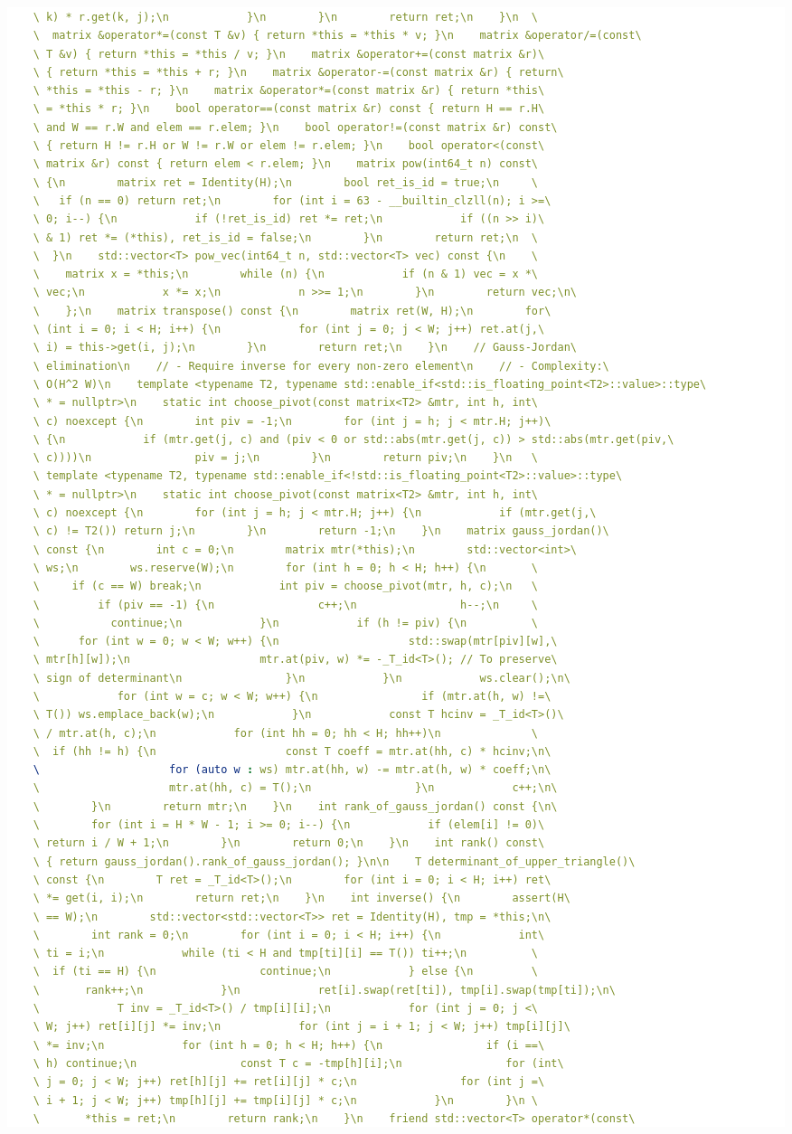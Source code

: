 ```yaml
    \ k) * r.get(k, j);\n            }\n        }\n        return ret;\n    }\n  \
    \  matrix &operator*=(const T &v) { return *this = *this * v; }\n    matrix &operator/=(const\
    \ T &v) { return *this = *this / v; }\n    matrix &operator+=(const matrix &r)\
    \ { return *this = *this + r; }\n    matrix &operator-=(const matrix &r) { return\
    \ *this = *this - r; }\n    matrix &operator*=(const matrix &r) { return *this\
    \ = *this * r; }\n    bool operator==(const matrix &r) const { return H == r.H\
    \ and W == r.W and elem == r.elem; }\n    bool operator!=(const matrix &r) const\
    \ { return H != r.H or W != r.W or elem != r.elem; }\n    bool operator<(const\
    \ matrix &r) const { return elem < r.elem; }\n    matrix pow(int64_t n) const\
    \ {\n        matrix ret = Identity(H);\n        bool ret_is_id = true;\n     \
    \   if (n == 0) return ret;\n        for (int i = 63 - __builtin_clzll(n); i >=\
    \ 0; i--) {\n            if (!ret_is_id) ret *= ret;\n            if ((n >> i)\
    \ & 1) ret *= (*this), ret_is_id = false;\n        }\n        return ret;\n  \
    \  }\n    std::vector<T> pow_vec(int64_t n, std::vector<T> vec) const {\n    \
    \    matrix x = *this;\n        while (n) {\n            if (n & 1) vec = x *\
    \ vec;\n            x *= x;\n            n >>= 1;\n        }\n        return vec;\n\
    \    };\n    matrix transpose() const {\n        matrix ret(W, H);\n        for\
    \ (int i = 0; i < H; i++) {\n            for (int j = 0; j < W; j++) ret.at(j,\
    \ i) = this->get(i, j);\n        }\n        return ret;\n    }\n    // Gauss-Jordan\
    \ elimination\n    // - Require inverse for every non-zero element\n    // - Complexity:\
    \ O(H^2 W)\n    template <typename T2, typename std::enable_if<std::is_floating_point<T2>::value>::type\
    \ * = nullptr>\n    static int choose_pivot(const matrix<T2> &mtr, int h, int\
    \ c) noexcept {\n        int piv = -1;\n        for (int j = h; j < mtr.H; j++)\
    \ {\n            if (mtr.get(j, c) and (piv < 0 or std::abs(mtr.get(j, c)) > std::abs(mtr.get(piv,\
    \ c))))\n                piv = j;\n        }\n        return piv;\n    }\n   \
    \ template <typename T2, typename std::enable_if<!std::is_floating_point<T2>::value>::type\
    \ * = nullptr>\n    static int choose_pivot(const matrix<T2> &mtr, int h, int\
    \ c) noexcept {\n        for (int j = h; j < mtr.H; j++) {\n            if (mtr.get(j,\
    \ c) != T2()) return j;\n        }\n        return -1;\n    }\n    matrix gauss_jordan()\
    \ const {\n        int c = 0;\n        matrix mtr(*this);\n        std::vector<int>\
    \ ws;\n        ws.reserve(W);\n        for (int h = 0; h < H; h++) {\n       \
    \     if (c == W) break;\n            int piv = choose_pivot(mtr, h, c);\n   \
    \         if (piv == -1) {\n                c++;\n                h--;\n     \
    \           continue;\n            }\n            if (h != piv) {\n          \
    \      for (int w = 0; w < W; w++) {\n                    std::swap(mtr[piv][w],\
    \ mtr[h][w]);\n                    mtr.at(piv, w) *= -_T_id<T>(); // To preserve\
    \ sign of determinant\n                }\n            }\n            ws.clear();\n\
    \            for (int w = c; w < W; w++) {\n                if (mtr.at(h, w) !=\
    \ T()) ws.emplace_back(w);\n            }\n            const T hcinv = _T_id<T>()\
    \ / mtr.at(h, c);\n            for (int hh = 0; hh < H; hh++)\n              \
    \  if (hh != h) {\n                    const T coeff = mtr.at(hh, c) * hcinv;\n\
    \                    for (auto w : ws) mtr.at(hh, w) -= mtr.at(h, w) * coeff;\n\
    \                    mtr.at(hh, c) = T();\n                }\n            c++;\n\
    \        }\n        return mtr;\n    }\n    int rank_of_gauss_jordan() const {\n\
    \        for (int i = H * W - 1; i >= 0; i--) {\n            if (elem[i] != 0)\
    \ return i / W + 1;\n        }\n        return 0;\n    }\n    int rank() const\
    \ { return gauss_jordan().rank_of_gauss_jordan(); }\n\n    T determinant_of_upper_triangle()\
    \ const {\n        T ret = _T_id<T>();\n        for (int i = 0; i < H; i++) ret\
    \ *= get(i, i);\n        return ret;\n    }\n    int inverse() {\n        assert(H\
    \ == W);\n        std::vector<std::vector<T>> ret = Identity(H), tmp = *this;\n\
    \        int rank = 0;\n        for (int i = 0; i < H; i++) {\n            int\
    \ ti = i;\n            while (ti < H and tmp[ti][i] == T()) ti++;\n          \
    \  if (ti == H) {\n                continue;\n            } else {\n         \
    \       rank++;\n            }\n            ret[i].swap(ret[ti]), tmp[i].swap(tmp[ti]);\n\
    \            T inv = _T_id<T>() / tmp[i][i];\n            for (int j = 0; j <\
    \ W; j++) ret[i][j] *= inv;\n            for (int j = i + 1; j < W; j++) tmp[i][j]\
    \ *= inv;\n            for (int h = 0; h < H; h++) {\n                if (i ==\
    \ h) continue;\n                const T c = -tmp[h][i];\n                for (int\
    \ j = 0; j < W; j++) ret[h][j] += ret[i][j] * c;\n                for (int j =\
    \ i + 1; j < W; j++) tmp[h][j] += tmp[i][j] * c;\n            }\n        }\n \
    \       *this = ret;\n        return rank;\n    }\n    friend std::vector<T> operator*(const\
```